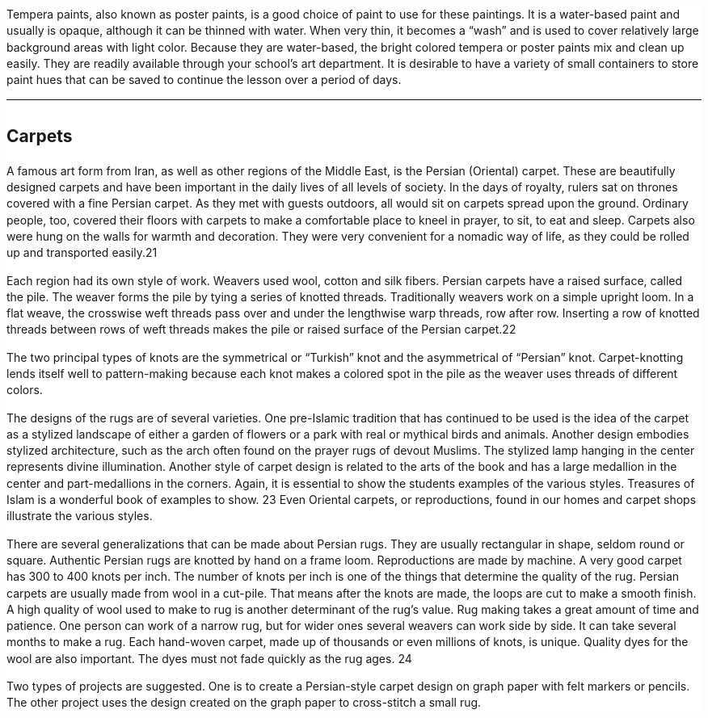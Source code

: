  </p>
<p>
  Tempera paints, also known as poster paints, is a good choice of paint to use for these paintings. It is a water-based paint and usually is opaque, although it can be thinned with water. When very thin, it becomes a “wash” and is used to cover relatively large background areas with light color. Because they are water-based, the bright colored tempera or poster paints mix and clean up easily. They are readily available through your school’s art department. It is desirable to have a variety of small containers to store paint hues that can be saved to continue the lesson over a period of days.
 </p>

<hr/>
 <h2>
  Carpets
 </h2>
 <p>
  A famous art form from Iran, as well as other regions of the Middle East, is the Persian (Oriental) carpet. These are beautifully designed carpets and have been important in the daily lives of all levels of society. In the days of royalty, rulers sat on thrones covered with a fine Persian carpet. As they met with guests outdoors, all would sit on carpets spread upon the ground. Ordinary people, too, covered their floors with carpets to make a comfortable place to kneel in prayer, to sit, to eat and sleep. Carpets also were hung on the walls for warmth and decoration. They were very convenient for a nomadic way of life, as they could be rolled up and transported easily.21
 </p>
<p>
  Each region had its own style of work. Weavers used wool, cotton and silk fibers. Persian carpets have a raised surface, called the pile. The weaver forms the pile by tying a series of knotted threads. Traditionally weavers work on a simple upright loom. In a flat weave, the crosswise weft threads pass over and under the lengthwise warp threads, row after row. Inserting a row of knotted threads between rows of weft threads makes the pile or raised surface of the Persian carpet.22
 </p>
<p>
  The two principal types of knots are the symmetrical or “Turkish” knot and the asymmetrical of “Persian” knot. Carpet-knotting lends itself well to pattern-making because each knot makes a colored spot in the pile as the weaver uses threads of different colors.
 </p>
<p>
  The designs of the rugs are of several varieties. One pre-Islamic tradition that has continued to be used is the idea of the carpet as a stylized landscape of either a garden of flowers or a park with real or mythical birds and animals. Another design embodies stylized architecture, such as the arch often found on the prayer rugs of devout Muslims. The stylized lamp hanging in the center represents divine illumination. Another style of carpet design is related to the arts of the book and has a large medallion in the center and part-medallions in the corners. Again, it is essential to show the students examples of the various styles. Treasures of Islam is a wonderful book of examples to show. 23 Even Oriental carpets, or reproductions, found in our homes and carpet shops illustrate the various styles.
 </p>
<p>
  There are several generalizations that can be made about Persian rugs. They are usually rectangular in shape, seldom round or square. Authentic Persian rugs are knotted by hand on a frame loom. Reproductions are made by machine. A very good carpet has 300 to 400 knots per inch. The number of knots per inch is one of the things that determine the quality of the rug. Persian carpets are usually made from wool in a cut-pile. That means after the knots are made, the loops are cut to make a smooth finish. A high quality of wool used to make to rug is another determinant of the rug’s value. Rug making takes a great amount of time and patience. One person can work of a narrow rug, but for wider ones several weavers can work side by side. It can take several months to make a rug. Each hand-woven carpet, made up of thousands or even millions of knots, is unique. Quality dyes for the wool are also important. The dyes must not fade quickly as the rug ages. 24
 </p>
<p>
  Two types of projects are suggested. One is to create a Persian-style carpet design on graph paper with felt markers or pencils. The other project uses the design created on the graph paper to cross-stitch a small rug.
 </p>
